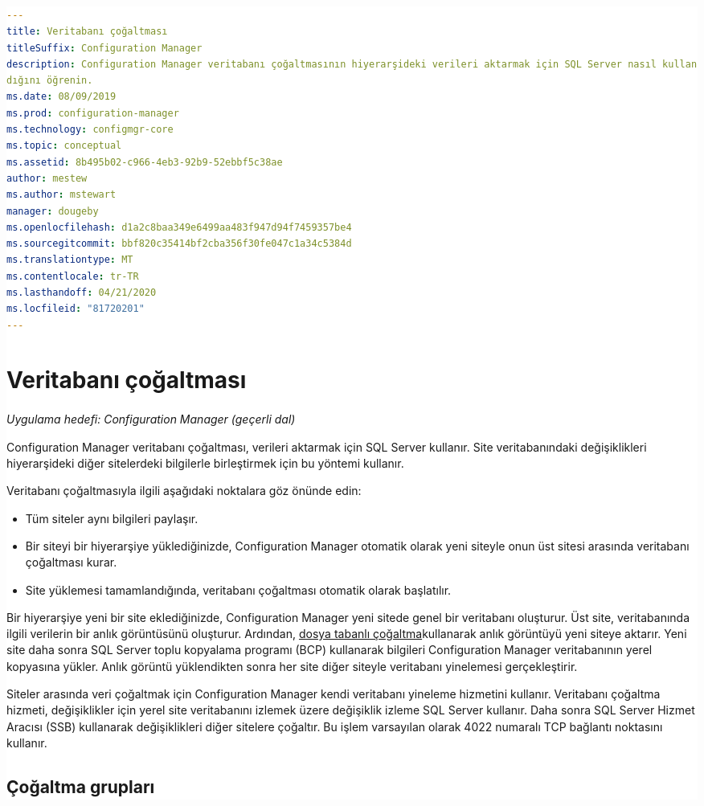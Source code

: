 ```yaml
---
title: Veritabanı çoğaltması
titleSuffix: Configuration Manager
description: Configuration Manager veritabanı çoğaltmasının hiyerarşideki verileri aktarmak için SQL Server nasıl kullandığını öğrenin.
ms.date: 08/09/2019
ms.prod: configuration-manager
ms.technology: configmgr-core
ms.topic: conceptual
ms.assetid: 8b495b02-c966-4eb3-92b9-52ebbf5c38ae
author: mestew
ms.author: mstewart
manager: dougeby
ms.openlocfilehash: d1a2c8baa349e6499aa483f947d94f7459357be4
ms.sourcegitcommit: bbf820c35414bf2cba356f30fe047c1a34c5384d
ms.translationtype: MT
ms.contentlocale: tr-TR
ms.lasthandoff: 04/21/2020
ms.locfileid: "81720201"
---
```

# <a name="database-replication"></a>Veritabanı çoğaltması

*Uygulama hedefi: Configuration Manager (geçerli dal)*

Configuration Manager veritabanı çoğaltması, verileri aktarmak için SQL Server kullanır. Site veritabanındaki değişiklikleri hiyerarşideki diğer sitelerdeki bilgilerle birleştirmek için bu yöntemi kullanır.

Veritabanı çoğaltmasıyla ilgili aşağıdaki noktalara göz önünde edin:

- Tüm siteler aynı bilgileri paylaşır.  

- Bir siteyi bir hiyerarşiye yüklediğinizde, Configuration Manager otomatik olarak yeni siteyle onun üst sitesi arasında veritabanı çoğaltması kurar.  

- Site yüklemesi tamamlandığında, veritabanı çoğaltması otomatik olarak başlatılır.  

Bir hiyerarşiye yeni bir site eklediğinizde, Configuration Manager yeni sitede genel bir veritabanı oluşturur. Üst site, veritabanında ilgili verilerin bir anlık görüntüsünü oluşturur. Ardından, [dosya tabanlı çoğaltma](file-based-replication.md)kullanarak anlık görüntüyü yeni siteye aktarır. Yeni site daha sonra SQL Server toplu kopyalama programı (BCP) kullanarak bilgileri Configuration Manager veritabanının yerel kopyasına yükler. Anlık görüntü yüklendikten sonra her site diğer siteyle veritabanı yinelemesi gerçekleştirir.  

Siteler arasında veri çoğaltmak için Configuration Manager kendi veritabanı yineleme hizmetini kullanır. Veritabanı çoğaltma hizmeti, değişiklikler için yerel site veritabanını izlemek üzere değişiklik izleme SQL Server kullanır. Daha sonra SQL Server Hizmet Aracısı (SSB) kullanarak değişiklikleri diğer sitelere çoğaltır. Bu işlem varsayılan olarak 4022 numaralı TCP bağlantı noktasını kullanır.  


## <a name="replication-groups"></a>Çoğaltma grupları
